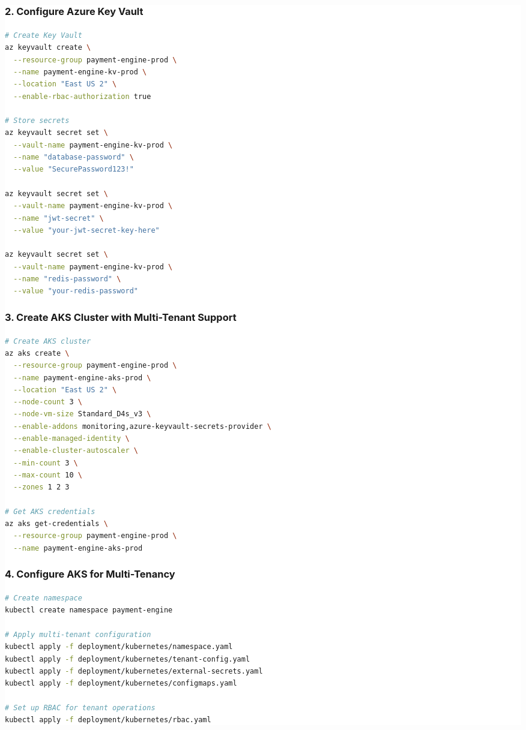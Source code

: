### **2. Configure Azure Key Vault**
```bash
# Create Key Vault
az keyvault create \
  --resource-group payment-engine-prod \
  --name payment-engine-kv-prod \
  --location "East US 2" \
  --enable-rbac-authorization true

# Store secrets
az keyvault secret set \
  --vault-name payment-engine-kv-prod \
  --name "database-password" \
  --value "SecurePassword123!"

az keyvault secret set \
  --vault-name payment-engine-kv-prod \
  --name "jwt-secret" \
  --value "your-jwt-secret-key-here"

az keyvault secret set \
  --vault-name payment-engine-kv-prod \
  --name "redis-password" \
  --value "your-redis-password"
```

### **3. Create AKS Cluster with Multi-Tenant Support**
```bash
# Create AKS cluster
az aks create \
  --resource-group payment-engine-prod \
  --name payment-engine-aks-prod \
  --location "East US 2" \
  --node-count 3 \
  --node-vm-size Standard_D4s_v3 \
  --enable-addons monitoring,azure-keyvault-secrets-provider \
  --enable-managed-identity \
  --enable-cluster-autoscaler \
  --min-count 3 \
  --max-count 10 \
  --zones 1 2 3

# Get AKS credentials
az aks get-credentials \
  --resource-group payment-engine-prod \
  --name payment-engine-aks-prod
```

### **4. Configure AKS for Multi-Tenancy**
```bash
# Create namespace
kubectl create namespace payment-engine

# Apply multi-tenant configuration
kubectl apply -f deployment/kubernetes/namespace.yaml
kubectl apply -f deployment/kubernetes/tenant-config.yaml
kubectl apply -f deployment/kubernetes/external-secrets.yaml
kubectl apply -f deployment/kubernetes/configmaps.yaml

# Set up RBAC for tenant operations
kubectl apply -f deployment/kubernetes/rbac.yaml
```
